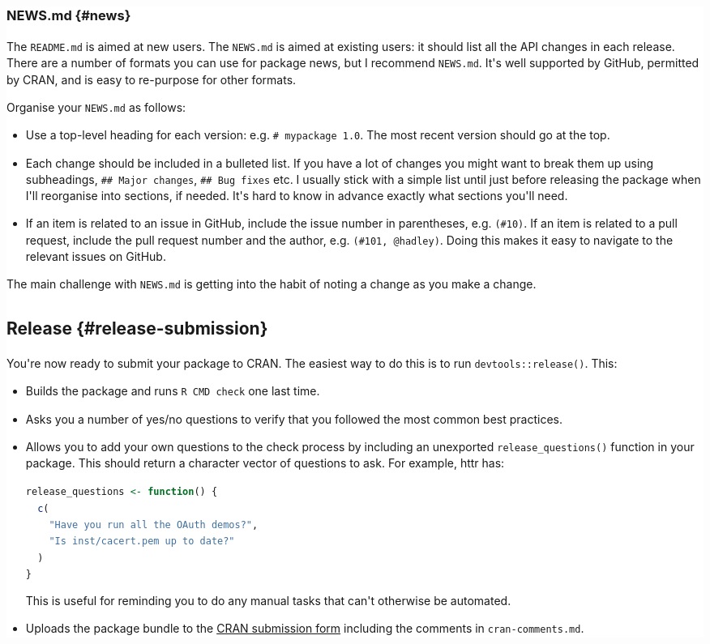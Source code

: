### NEWS.md {#news}

The `README.md` is aimed at new users. The `NEWS.md` is aimed at existing users: it should list all the API changes in each release. There are a number of formats you can use for package news, but I recommend `NEWS.md`. It's well supported by GitHub, permitted by CRAN, and is easy to re-purpose for other formats.

Organise your `NEWS.md` as follows:

* Use a top-level heading for each version: e.g. `# mypackage 1.0`. The most
  recent version should go at the top.

* Each change should be included in a bulleted list. If you have a lot of 
  changes you might want to break them up using subheadings, `## Major changes`,
  `## Bug fixes` etc. I usually stick with a simple list until just before
  releasing the package when I'll reorganise into sections, if needed.
  It's hard to know in advance exactly what sections you'll need.

* If an item is related to an issue in GitHub, include the issue number in
  parentheses, e.g. `(#​10)`. If an item is related to a pull request, include 
  the pull request number and the author, e.g. `(#​101, @hadley)`. Doing
  this makes it easy to navigate to the relevant issues on GitHub.

The main challenge with `NEWS.md` is getting into the habit of noting a change as you make a change. 

## Release {#release-submission}

You're now ready to submit your package to CRAN. The easiest way to do this is to run `devtools::release()`. This:

* Builds the package and runs `R CMD check` one last time.

* Asks you a number of yes/no questions to verify that you followed the
  most common best practices.
  
* Allows you to add your own questions to the check process by including an
  unexported `release_questions()` function in your package. This should
  return a character vector of questions to ask. For example, httr has:
  
    
    ```r
    release_questions <- function() {
      c(
        "Have you run all the OAuth demos?",
        "Is inst/cacert.pem up to date?"
      )
    }
    ```
    
    This is useful for reminding you to do any manual tasks that 
    can't otherwise be automated.
  
* Uploads the package bundle to the 
  [CRAN submission form](https://cran.r-project.org/submit.html) including the
  comments in `cran-comments.md`.

